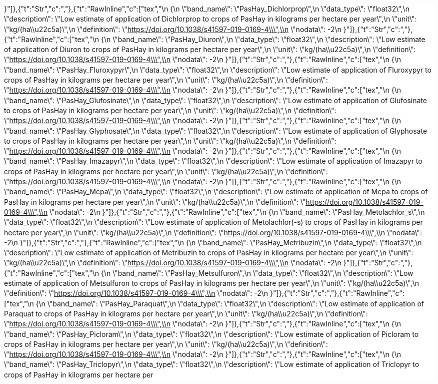 }"]},{"t":"Str","c":","},{"t":"RawInline","c":["tex","\\n      {\\n        \\\"band_name\\\": \\\"PasHay_Dichlorprop\\\",\\n        \\\"data_type\\\": \\\"float32\\\",\\n        \\\"description\\\": \\\"Low estimate of application of Dichlorprop to crops of PasHay in kilograms per hectare per year\\\",\\n        \\\"unit\\\": \\\"kg/(ha\\\\u22c5a)\\\",\\n        \\\"definition\\\": \\\"https://doi.org/10.1038/s41597-019-0169-4\\\",\\n        \\\"nodata\\\": -2\\n      }"]},{"t":"Str","c":","},{"t":"RawInline","c":["tex","\\n      {\\n        \\\"band_name\\\": \\\"PasHay_Diuron\\\",\\n        \\\"data_type\\\": \\\"float32\\\",\\n        \\\"description\\\": \\\"Low estimate of application of Diuron to crops of PasHay in kilograms per hectare per year\\\",\\n        \\\"unit\\\": \\\"kg/(ha\\\\u22c5a)\\\",\\n        \\\"definition\\\": \\\"https://doi.org/10.1038/s41597-019-0169-4\\\",\\n        \\\"nodata\\\": -2\\n      }"]},{"t":"Str","c":","},{"t":"RawInline","c":["tex","\\n      {\\n        \\\"band_name\\\": \\\"PasHay_Fluroxypyr\\\",\\n        \\\"data_type\\\": \\\"float32\\\",\\n        \\\"description\\\": \\\"Low estimate of application of Fluroxypyr to crops of PasHay in kilograms per hectare per year\\\",\\n        \\\"unit\\\": \\\"kg/(ha\\\\u22c5a)\\\",\\n        \\\"definition\\\": \\\"https://doi.org/10.1038/s41597-019-0169-4\\\",\\n        \\\"nodata\\\": -2\\n      }"]},{"t":"Str","c":","},{"t":"RawInline","c":["tex","\\n      {\\n        \\\"band_name\\\": \\\"PasHay_Glufosinate\\\",\\n        \\\"data_type\\\": \\\"float32\\\",\\n        \\\"description\\\": \\\"Low estimate of application of Glufosinate to crops of PasHay in kilograms per hectare per year\\\",\\n        \\\"unit\\\": \\\"kg/(ha\\\\u22c5a)\\\",\\n        \\\"definition\\\": \\\"https://doi.org/10.1038/s41597-019-0169-4\\\",\\n        \\\"nodata\\\": -2\\n      }"]},{"t":"Str","c":","},{"t":"RawInline","c":["tex","\\n      {\\n        \\\"band_name\\\": \\\"PasHay_Glyphosate\\\",\\n        \\\"data_type\\\": \\\"float32\\\",\\n        \\\"description\\\": \\\"Low estimate of application of Glyphosate to crops of PasHay in kilograms per hectare per year\\\",\\n        \\\"unit\\\": \\\"kg/(ha\\\\u22c5a)\\\",\\n        \\\"definition\\\": \\\"https://doi.org/10.1038/s41597-019-0169-4\\\",\\n        \\\"nodata\\\": -2\\n      }"]},{"t":"Str","c":","},{"t":"RawInline","c":["tex","\\n      {\\n        \\\"band_name\\\": \\\"PasHay_Imazapyr\\\",\\n        \\\"data_type\\\": \\\"float32\\\",\\n        \\\"description\\\": \\\"Low estimate of application of Imazapyr to crops of PasHay in kilograms per hectare per year\\\",\\n        \\\"unit\\\": \\\"kg/(ha\\\\u22c5a)\\\",\\n        \\\"definition\\\": \\\"https://doi.org/10.1038/s41597-019-0169-4\\\",\\n        \\\"nodata\\\": -2\\n      }"]},{"t":"Str","c":","},{"t":"RawInline","c":["tex","\\n      {\\n        \\\"band_name\\\": \\\"PasHay_Mcpa\\\",\\n        \\\"data_type\\\": \\\"float32\\\",\\n        \\\"description\\\": \\\"Low estimate of application of Mcpa to crops of PasHay in kilograms per hectare per year\\\",\\n        \\\"unit\\\": \\\"kg/(ha\\\\u22c5a)\\\",\\n        \\\"definition\\\": \\\"https://doi.org/10.1038/s41597-019-0169-4\\\",\\n        \\\"nodata\\\": -2\\n      }"]},{"t":"Str","c":","},{"t":"RawInline","c":["tex","\\n      {\\n        \\\"band_name\\\": \\\"PasHay_Metolachlor_s\\\",\\n        \\\"data_type\\\": \\\"float32\\\",\\n        \\\"description\\\": \\\"Low estimate of application of Metolachlor(-s) to crops of PasHay in kilograms per hectare per year\\\",\\n        \\\"unit\\\": \\\"kg/(ha\\\\u22c5a)\\\",\\n        \\\"definition\\\": \\\"https://doi.org/10.1038/s41597-019-0169-4\\\",\\n        \\\"nodata\\\": -2\\n      }"]},{"t":"Str","c":","},{"t":"RawInline","c":["tex","\\n      {\\n        \\\"band_name\\\": \\\"PasHay_Metribuzin\\\",\\n        \\\"data_type\\\": \\\"float32\\\",\\n        \\\"description\\\": \\\"Low estimate of application of Metribuzin to crops of PasHay in kilograms per hectare per year\\\",\\n        \\\"unit\\\": \\\"kg/(ha\\\\u22c5a)\\\",\\n        \\\"definition\\\": \\\"https://doi.org/10.1038/s41597-019-0169-4\\\",\\n        \\\"nodata\\\": -2\\n      }"]},{"t":"Str","c":","},{"t":"RawInline","c":["tex","\\n      {\\n        \\\"band_name\\\": \\\"PasHay_Metsulfuron\\\",\\n        \\\"data_type\\\": \\\"float32\\\",\\n        \\\"description\\\": \\\"Low estimate of application of Metsulfuron to crops of PasHay in kilograms per hectare per year\\\",\\n        \\\"unit\\\": \\\"kg/(ha\\\\u22c5a)\\\",\\n        \\\"definition\\\": \\\"https://doi.org/10.1038/s41597-019-0169-4\\\",\\n        \\\"nodata\\\": -2\\n      }"]},{"t":"Str","c":","},{"t":"RawInline","c":["tex","\\n      {\\n        \\\"band_name\\\": \\\"PasHay_Paraquat\\\",\\n        \\\"data_type\\\": \\\"float32\\\",\\n        \\\"description\\\": \\\"Low estimate of application of Paraquat to crops of PasHay in kilograms per hectare per year\\\",\\n        \\\"unit\\\": \\\"kg/(ha\\\\u22c5a)\\\",\\n        \\\"definition\\\": \\\"https://doi.org/10.1038/s41597-019-0169-4\\\",\\n        \\\"nodata\\\": -2\\n      }"]},{"t":"Str","c":","},{"t":"RawInline","c":["tex","\\n      {\\n        \\\"band_name\\\": \\\"PasHay_Picloram\\\",\\n        \\\"data_type\\\": \\\"float32\\\",\\n        \\\"description\\\": \\\"Low estimate of application of Picloram to crops of PasHay in kilograms per hectare per year\\\",\\n        \\\"unit\\\": \\\"kg/(ha\\\\u22c5a)\\\",\\n        \\\"definition\\\": \\\"https://doi.org/10.1038/s41597-019-0169-4\\\",\\n        \\\"nodata\\\": -2\\n      }"]},{"t":"Str","c":","},{"t":"RawInline","c":["tex","\\n      {\\n        \\\"band_name\\\": \\\"PasHay_Triclopyr\\\",\\n        \\\"data_type\\\": \\\"float32\\\",\\n        \\\"description\\\": \\\"Low estimate of application of Triclopyr to crops of PasHay in kilograms per hectare per